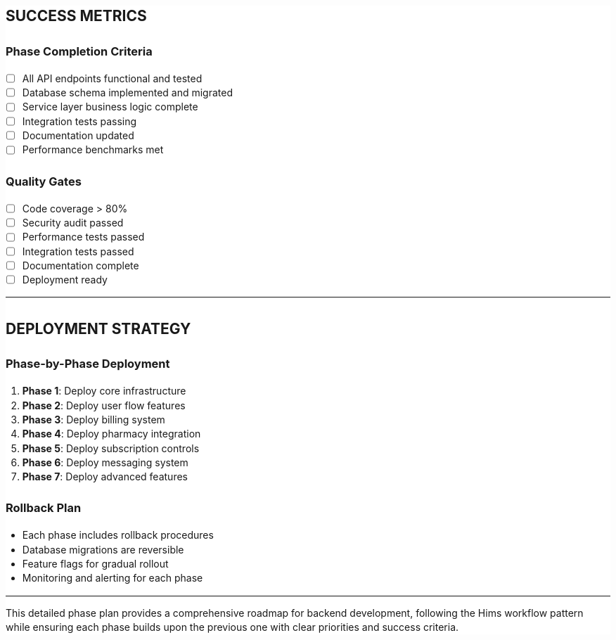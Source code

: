 ## **SUCCESS METRICS**

### **Phase Completion Criteria**
- [ ] All API endpoints functional and tested
- [ ] Database schema implemented and migrated
- [ ] Service layer business logic complete
- [ ] Integration tests passing
- [ ] Documentation updated
- [ ] Performance benchmarks met

### **Quality Gates**
- [ ] Code coverage > 80%
- [ ] Security audit passed
- [ ] Performance tests passed
- [ ] Integration tests passed
- [ ] Documentation complete
- [ ] Deployment ready

---

## **DEPLOYMENT STRATEGY**

### **Phase-by-Phase Deployment**
1. **Phase 1**: Deploy core infrastructure
2. **Phase 2**: Deploy user flow features
3. **Phase 3**: Deploy billing system
4. **Phase 4**: Deploy pharmacy integration
5. **Phase 5**: Deploy subscription controls
6. **Phase 6**: Deploy messaging system
7. **Phase 7**: Deploy advanced features

### **Rollback Plan**
- Each phase includes rollback procedures
- Database migrations are reversible
- Feature flags for gradual rollout
- Monitoring and alerting for each phase

---

This detailed phase plan provides a comprehensive roadmap for backend development, following the Hims workflow pattern while ensuring each phase builds upon the previous one with clear priorities and success criteria. 